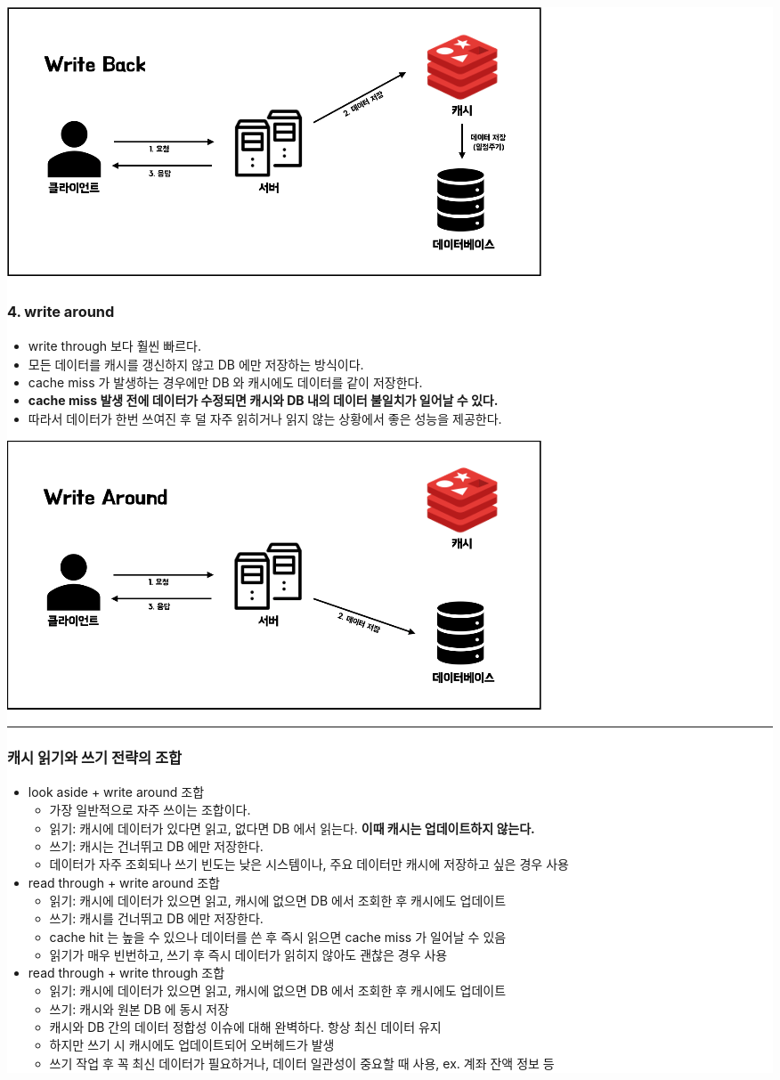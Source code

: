 ![write back](img/write-back.png)

### 4. write around 
- write through 보다 훨씬 빠르다. 
- 모든 데이터를 캐시를 갱신하지 않고 DB 에만 저장하는 방식이다.
- cache miss 가 발생하는 경우에만 DB 와 캐시에도 데이터를 같이 저장한다.
- **cache miss 발생 전에 데이터가 수정되면 캐시와 DB 내의 데이터 불일치가 일어날 수 있다.**
- 따라서 데이터가 한번 쓰여진 후 덜 자주 읽히거나 읽지 않는 상황에서 좋은 성능을 제공한다.

![write around](img/write-around.png)

___

### 캐시 읽기와 쓰기 전략의 조합
- look aside + write around 조합
    - 가장 일반적으로 자주 쓰이는 조합이다. 
    - 읽기: 캐시에 데이터가 있다면 읽고, 없다면 DB 에서 읽는다. **이때 캐시는 업데이트하지 않는다.**
    - 쓰기: 캐시는 건너뛰고 DB 에만 저장한다.
    - 데이터가 자주 조회되나 쓰기 빈도는 낮은 시스템이나, 주요 데이터만 캐시에 저장하고 싶은 경우 사용
- read through + write around 조합
    - 읽기: 캐시에 데이터가 있으면 읽고, 캐시에 없으면 DB 에서 조회한 후 캐시에도 업데이트
    - 쓰기: 캐시를 건너뛰고 DB 에만 저장한다.
    - cache hit 는 높을 수 있으나 데이터를 쓴 후 즉시 읽으면 cache miss 가 일어날 수 있음
    - 읽기가 매우 빈번하고, 쓰기 후 즉시 데이터가 읽히지 않아도 괜찮은 경우 사용
- read through + write through 조합
    - 읽기: 캐시에 데이터가 있으면 읽고, 캐시에 없으면 DB 에서 조회한 후 캐시에도 업데이트
    - 쓰기: 캐시와 원본 DB 에 동시 저장
    - 캐시와 DB 간의 데이터 정합성 이슈에 대해 완벽하다. 항상 최신 데이터 유지
    - 하지만 쓰기 시 캐시에도 업데이트되어 오버헤드가 발생
    - 쓰기 작업 후 꼭 최신 데이터가 필요하거나, 데이터 일관성이 중요할 때 사용, ex. 계좌 잔액 정보 등
